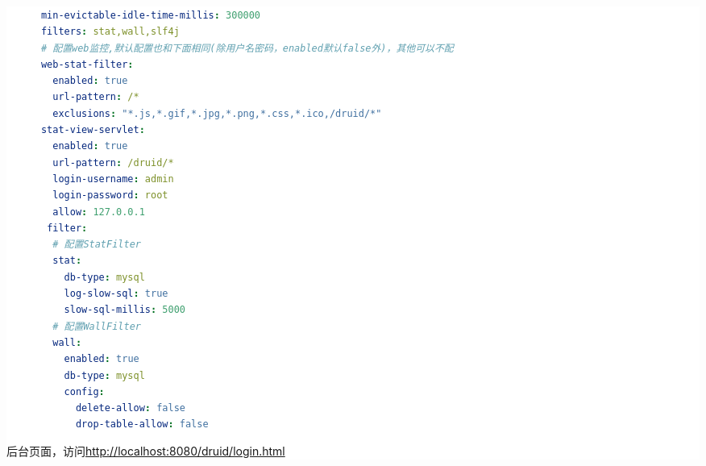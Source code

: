 ```yaml
      min-evictable-idle-time-millis: 300000
      filters: stat,wall,slf4j
      # 配置web监控,默认配置也和下面相同(除用户名密码，enabled默认false外)，其他可以不配
      web-stat-filter:
        enabled: true
        url-pattern: /*
        exclusions: "*.js,*.gif,*.jpg,*.png,*.css,*.ico,/druid/*"
      stat-view-servlet:
        enabled: true
        url-pattern: /druid/*
        login-username: admin
        login-password: root
        allow: 127.0.0.1
       filter:
        # 配置StatFilter
        stat:
          db-type: mysql
          log-slow-sql: true
          slow-sql-millis: 5000
        # 配置WallFilter
        wall:
          enabled: true
          db-type: mysql
          config:
            delete-allow: false
            drop-table-allow: false
```

后台页面，访问<http://localhost:8080/druid/login.html>